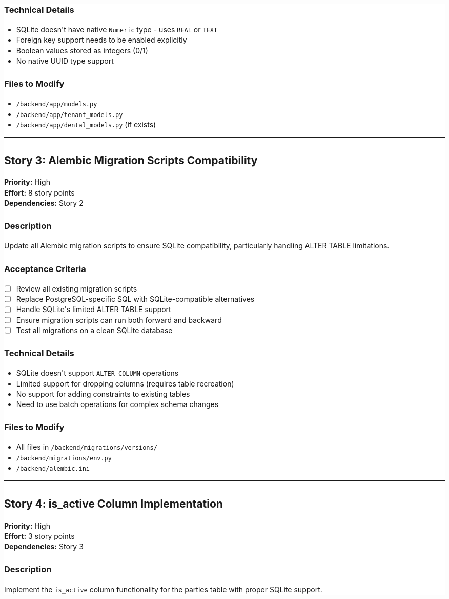 ### Technical Details
- SQLite doesn't have native `Numeric` type - uses `REAL` or `TEXT`
- Foreign key support needs to be enabled explicitly
- Boolean values stored as integers (0/1)
- No native UUID type support

### Files to Modify
- `/backend/app/models.py`
- `/backend/app/tenant_models.py`
- `/backend/app/dental_models.py` (if exists)

---

## Story 3: Alembic Migration Scripts Compatibility
**Priority:** High  
**Effort:** 8 story points  
**Dependencies:** Story 2

### Description
Update all Alembic migration scripts to ensure SQLite compatibility, particularly handling ALTER TABLE limitations.

### Acceptance Criteria
- [ ] Review all existing migration scripts
- [ ] Replace PostgreSQL-specific SQL with SQLite-compatible alternatives
- [ ] Handle SQLite's limited ALTER TABLE support
- [ ] Ensure migration scripts can run both forward and backward
- [ ] Test all migrations on a clean SQLite database

### Technical Details
- SQLite doesn't support `ALTER COLUMN` operations
- Limited support for dropping columns (requires table recreation)
- No support for adding constraints to existing tables
- Need to use batch operations for complex schema changes

### Files to Modify
- All files in `/backend/migrations/versions/`
- `/backend/migrations/env.py`
- `/backend/alembic.ini`

---

## Story 4: is_active Column Implementation
**Priority:** High  
**Effort:** 3 story points  
**Dependencies:** Story 3

### Description
Implement the `is_active` column functionality for the parties table with proper SQLite support.
